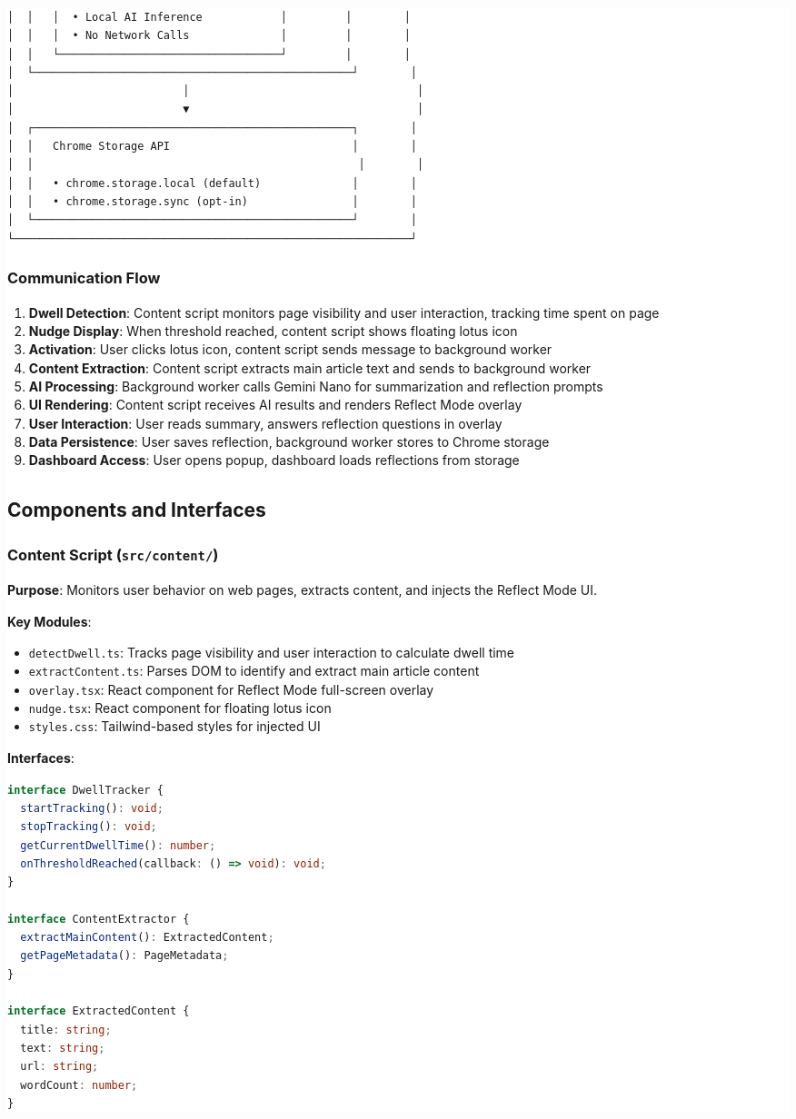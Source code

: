 ```
│  │   │  • Local AI Inference            │         │        │
│  │   │  • No Network Calls              │         │        │
│  │   └──────────────────────────────────┘         │        │
│  └─────────────────────────────────────────────────┘        │
│                          │                                   │
│                          ▼                                   │
│  ┌─────────────────────────────────────────────────┐        │
│  │   Chrome Storage API                            │        │
│  │                                                  │        │
│  │   • chrome.storage.local (default)              │        │
│  │   • chrome.storage.sync (opt-in)                │        │
│  └─────────────────────────────────────────────────┘        │
└─────────────────────────────────────────────────────────────┘
```

### Communication Flow

1. **Dwell Detection**: Content script monitors page visibility and user interaction, tracking time spent on page
2. **Nudge Display**: When threshold reached, content script shows floating lotus icon
3. **Activation**: User clicks lotus icon, content script sends message to background worker
4. **Content Extraction**: Content script extracts main article text and sends to background worker
5. **AI Processing**: Background worker calls Gemini Nano for summarization and reflection prompts
6. **UI Rendering**: Content script receives AI results and renders Reflect Mode overlay
7. **User Interaction**: User reads summary, answers reflection questions in overlay
8. **Data Persistence**: User saves reflection, background worker stores to Chrome storage
9. **Dashboard Access**: User opens popup, dashboard loads reflections from storage

## Components and Interfaces

### Content Script (`src/content/`)

**Purpose**: Monitors user behavior on web pages, extracts content, and injects the Reflect Mode UI.

**Key Modules**:

- `detectDwell.ts`: Tracks page visibility and user interaction to calculate dwell time
- `extractContent.ts`: Parses DOM to identify and extract main article content
- `overlay.tsx`: React component for Reflect Mode full-screen overlay
- `nudge.tsx`: React component for floating lotus icon
- `styles.css`: Tailwind-based styles for injected UI

**Interfaces**:

```typescript
interface DwellTracker {
  startTracking(): void;
  stopTracking(): void;
  getCurrentDwellTime(): number;
  onThresholdReached(callback: () => void): void;
}

interface ContentExtractor {
  extractMainContent(): ExtractedContent;
  getPageMetadata(): PageMetadata;
}

interface ExtractedContent {
  title: string;
  text: string;
  url: string;
  wordCount: number;
}

```